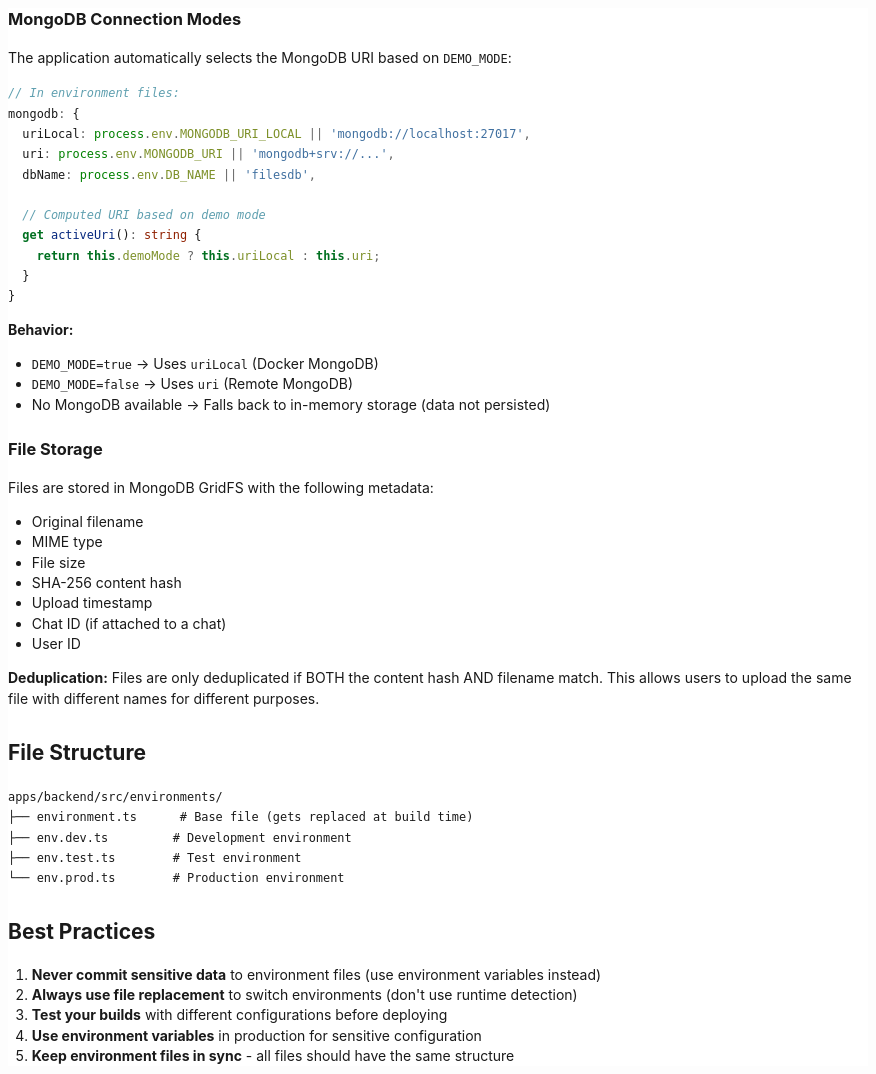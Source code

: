 ### MongoDB Connection Modes

The application automatically selects the MongoDB URI based on `DEMO_MODE`:

```typescript
// In environment files:
mongodb: {
  uriLocal: process.env.MONGODB_URI_LOCAL || 'mongodb://localhost:27017',
  uri: process.env.MONGODB_URI || 'mongodb+srv://...',
  dbName: process.env.DB_NAME || 'filesdb',
  
  // Computed URI based on demo mode
  get activeUri(): string {
    return this.demoMode ? this.uriLocal : this.uri;
  }
}
```

**Behavior:**
- `DEMO_MODE=true` → Uses `uriLocal` (Docker MongoDB)
- `DEMO_MODE=false` → Uses `uri` (Remote MongoDB)
- No MongoDB available → Falls back to in-memory storage (data not persisted)

### File Storage

Files are stored in MongoDB GridFS with the following metadata:
- Original filename
- MIME type
- File size
- SHA-256 content hash
- Upload timestamp
- Chat ID (if attached to a chat)
- User ID

**Deduplication:** Files are only deduplicated if BOTH the content hash AND filename match. This allows users to upload the same file with different names for different purposes.

## File Structure

```
apps/backend/src/environments/
├── environment.ts      # Base file (gets replaced at build time)
├── env.dev.ts         # Development environment
├── env.test.ts        # Test environment
└── env.prod.ts        # Production environment
```

## Best Practices

1. **Never commit sensitive data** to environment files (use environment variables instead)
2. **Always use file replacement** to switch environments (don't use runtime detection)
3. **Test your builds** with different configurations before deploying
4. **Use environment variables** in production for sensitive configuration
5. **Keep environment files in sync** - all files should have the same structure
